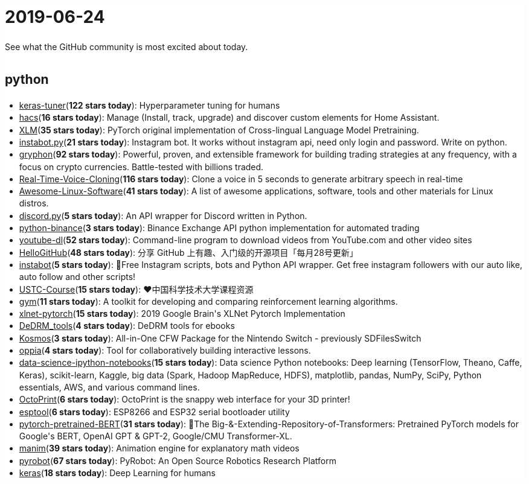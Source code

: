# 2019-06-24
See what the GitHub community is most excited about today.

## python
* [keras-tuner](https://github.com/keras-team/keras-tuner)(**122 stars today**): Hyperparameter tuning for humans
* [hacs](https://github.com/custom-components/hacs)(**16 stars today**): Manage (Install, track, upgrade) and discover custom elements for Home Assistant.
* [XLM](https://github.com/facebookresearch/XLM)(**35 stars today**): PyTorch original implementation of Cross-lingual Language Model Pretraining.
* [instabot.py](https://github.com/instabot-py/instabot.py)(**21 stars today**): Instagram bot. It works without instagram api, need only login and password. Write on python.
* [gryphon](https://github.com/garethdmm/gryphon)(**92 stars today**): Powerful, proven, and extensible framework for building trading strategies at any frequency, with a focus on crypto currencies. Battle-tested with billions traded.
* [Real-Time-Voice-Cloning](https://github.com/CorentinJ/Real-Time-Voice-Cloning)(**116 stars today**): Clone a voice in 5 seconds to generate arbitrary speech in real-time
* [Awesome-Linux-Software](https://github.com/luong-komorebi/Awesome-Linux-Software)(**41 stars today**): A list of awesome applications, software, tools and other materials for Linux distros.
* [discord.py](https://github.com/Rapptz/discord.py)(**5 stars today**): An API wrapper for Discord written in Python.
* [python-binance](https://github.com/sammchardy/python-binance)(**3 stars today**): Binance Exchange API python implementation for automated trading
* [youtube-dl](https://github.com/ytdl-org/youtube-dl)(**52 stars today**): Command-line program to download videos from YouTube.com and other video sites
* [HelloGitHub](https://github.com/521xueweihan/HelloGitHub)(**48 stars today**): 分享 GitHub 上有趣、入门级的开源项目「每月28号更新」
* [instabot](https://github.com/instagrambot/instabot)(**5 stars today**): 🐙Free Instagram scripts, bots and Python API wrapper. Get free instagram followers with our auto like, auto follow and other scripts!
* [USTC-Course](https://github.com/USTC-Resource/USTC-Course)(**15 stars today**): ❤️中国科学技术大学课程资源
* [gym](https://github.com/openai/gym)(**11 stars today**): A toolkit for developing and comparing reinforcement learning algorithms.
* [xlnet-pytorch](https://github.com/pingpong-ai/xlnet-pytorch)(**15 stars today**): 2019 Google Brain's XLNet Pytorch Implementation
* [DeDRM_tools](https://github.com/apprenticeharper/DeDRM_tools)(**4 stars today**): DeDRM tools for ebooks
* [Kosmos](https://github.com/AtlasNX/Kosmos)(**3 stars today**): All-in-One CFW Package for the Nintendo Switch - previously SDFilesSwitch
* [oppia](https://github.com/oppia/oppia)(**4 stars today**): Tool for collaboratively building interactive lessons.
* [data-science-ipython-notebooks](https://github.com/donnemartin/data-science-ipython-notebooks)(**15 stars today**): Data science Python notebooks: Deep learning (TensorFlow, Theano, Caffe, Keras), scikit-learn, Kaggle, big data (Spark, Hadoop MapReduce, HDFS), matplotlib, pandas, NumPy, SciPy, Python essentials, AWS, and various command lines.
* [OctoPrint](https://github.com/foosel/OctoPrint)(**6 stars today**): OctoPrint is the snappy web interface for your 3D printer!
* [esptool](https://github.com/espressif/esptool)(**6 stars today**): ESP8266 and ESP32 serial bootloader utility
* [pytorch-pretrained-BERT](https://github.com/huggingface/pytorch-pretrained-BERT)(**31 stars today**): 📖The Big-&-Extending-Repository-of-Transformers: Pretrained PyTorch models for Google's BERT, OpenAI GPT & GPT-2, Google/CMU Transformer-XL.
* [manim](https://github.com/3b1b/manim)(**39 stars today**): Animation engine for explanatory math videos
* [pyrobot](https://github.com/facebookresearch/pyrobot)(**67 stars today**): PyRobot: An Open Source Robotics Research Platform
* [keras](https://github.com/keras-team/keras)(**18 stars today**): Deep Learning for humans
